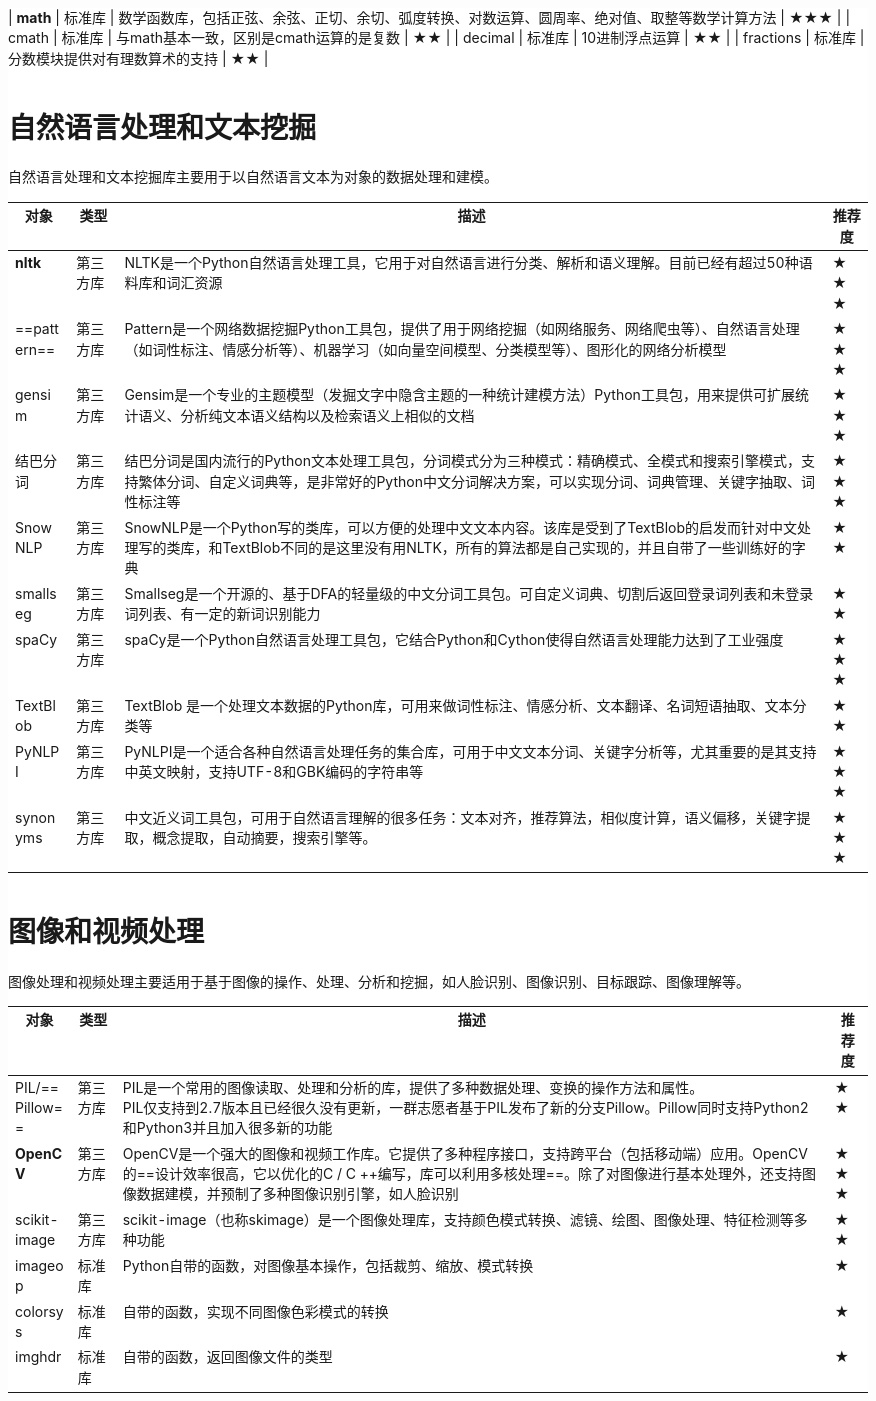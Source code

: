 | **math**                   | 标准库   | 数学函数库，包括正弦、余弦、正切、余切、弧度转换、对数运算、圆周率、绝对值、取整等数学计算方法 | ★★★    |
| cmath                      | 标准库   | 与math基本一致，区别是cmath运算的是复数                      | ★★     |
| decimal                    | 标准库   | 10进制浮点运算                                               | ★★     |
| fractions                  | 标准库   | 分数模块提供对有理数算术的支持                               | ★★     |







# 自然语言处理和文本挖掘

自然语言处理和文本挖掘库主要用于以自然语言文本为对象的数据处理和建模。

| 对象        | 类型     | 描述                                                         | 推荐度 |
| ----------- | -------- | ------------------------------------------------------------ | ------ |
| **nltk**    | 第三方库 | NLTK是一个Python自然语言处理工具，它用于对自然语言进行分类、解析和语义理解。目前已经有超过50种语料库和词汇资源 | ★★★    |
| ==pattern== | 第三方库 | Pattern是一个网络数据挖掘Python工具包，提供了用于网络挖掘（如网络服务、网络爬虫等）、自然语言处理（如词性标注、情感分析等）、机器学习（如向量空间模型、分类模型等）、图形化的网络分析模型 | ★★★    |
| gensim      | 第三方库 | Gensim是一个专业的主题模型（发掘文字中隐含主题的一种统计建模方法）Python工具包，用来提供可扩展统计语义、分析纯文本语义结构以及检索语义上相似的文档 | ★★★    |
| 结巴分词    | 第三方库 | 结巴分词是国内流行的Python文本处理工具包，分词模式分为三种模式：精确模式、全模式和搜索引擎模式，支持繁体分词、自定义词典等，是非常好的Python中文分词解决方案，可以实现分词、词典管理、关键字抽取、词性标注等 | ★★★    |
| SnowNLP     | 第三方库 | SnowNLP是一个Python写的类库，可以方便的处理中文文本内容。该库是受到了TextBlob的启发而针对中文处理写的类库，和TextBlob不同的是这里没有用NLTK，所有的算法都是自己实现的，并且自带了一些训练好的字典 | ★★     |
| smallseg    | 第三方库 | Smallseg是一个开源的、基于DFA的轻量级的中文分词工具包。可自定义词典、切割后返回登录词列表和未登录词列表、有一定的新词识别能力 | ★★     |
| spaCy       | 第三方库 | spaCy是一个Python自然语言处理工具包，它结合Python和Cython使得自然语言处理能力达到了工业强度 | ★★★    |
| TextBlob    | 第三方库 | TextBlob 是一个处理文本数据的Python库，可用来做词性标注、情感分析、文本翻译、名词短语抽取、文本分类等 | ★★     |
| PyNLPI      | 第三方库 | PyNLPI是一个适合各种自然语言处理任务的集合库，可用于中文文本分词、关键字分析等，尤其重要的是其支持中英文映射，支持UTF-8和GBK编码的字符串等 | ★★★    |
| synonyms    | 第三方库 | 中文近义词工具包，可用于自然语言理解的很多任务：文本对齐，推荐算法，相似度计算，语义偏移，关键字提取，概念提取，自动摘要，搜索引擎等。 | ★★★    |





# 图像和视频处理

图像处理和视频处理主要适用于基于图像的操作、处理、分析和挖掘，如人脸识别、图像识别、目标跟踪、图像理解等。

| 对象           | 类型     | 描述                                                         | 推荐度 |
| -------------- | -------- | ------------------------------------------------------------ | ------ |
| PIL/==Pillow== | 第三方库 | PIL是一个常用的图像读取、处理和分析的库，提供了多种数据处理、变换的操作方法和属性。<br>PIL仅支持到2.7版本且已经很久没有更新，一群志愿者基于PIL发布了新的分支Pillow。Pillow同时支持Python2和Python3并且加入很多新的功能 | ★★     |
| **OpenCV**     | 第三方库 | OpenCV是一个强大的图像和视频工作库。它提供了多种程序接口，支持跨平台（包括移动端）应用。OpenCV的==设计效率很高，它以优化的C / C ++编写，库可以利用多核处理==。除了对图像进行基本处理外，还支持图像数据建模，并预制了多种图像识别引擎，如人脸识别 | ★★★    |
| scikit-image   | 第三方库 | scikit-image（也称skimage）是一个图像处理库，支持颜色模式转换、滤镜、绘图、图像处理、特征检测等多种功能 | ★★     |
| imageop        | 标准库   | Python自带的函数，对图像基本操作，包括裁剪、缩放、模式转换   | ★      |
| colorsys       | 标准库   | 自带的函数，实现不同图像色彩模式的转换                       | ★      |
| imghdr         | 标准库   | 自带的函数，返回图像文件的类型                               | ★      |
